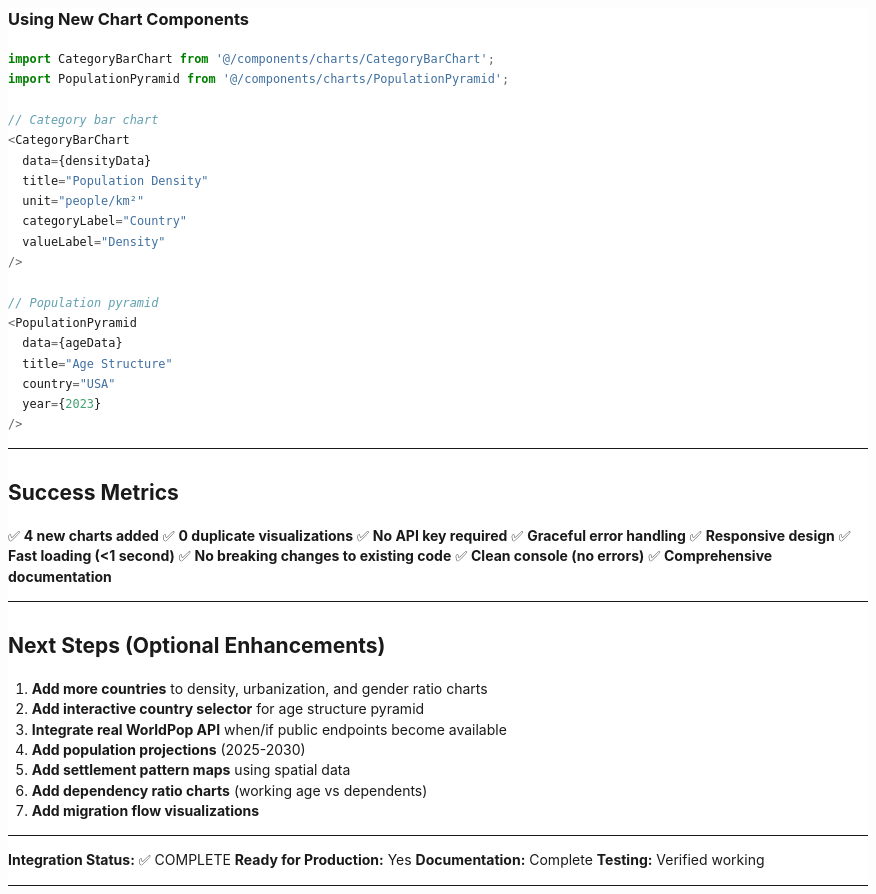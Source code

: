 ### Using New Chart Components
```typescript
import CategoryBarChart from '@/components/charts/CategoryBarChart';
import PopulationPyramid from '@/components/charts/PopulationPyramid';

// Category bar chart
<CategoryBarChart
  data={densityData}
  title="Population Density"
  unit="people/km²"
  categoryLabel="Country"
  valueLabel="Density"
/>

// Population pyramid
<PopulationPyramid
  data={ageData}
  title="Age Structure"
  country="USA"
  year={2023}
/>
```

---

## Success Metrics

✅ **4 new charts added**
✅ **0 duplicate visualizations**
✅ **No API key required**
✅ **Graceful error handling**
✅ **Responsive design**
✅ **Fast loading (<1 second)**
✅ **No breaking changes to existing code**
✅ **Clean console (no errors)**
✅ **Comprehensive documentation**

---

## Next Steps (Optional Enhancements)

1. **Add more countries** to density, urbanization, and gender ratio charts
2. **Add interactive country selector** for age structure pyramid
3. **Integrate real WorldPop API** when/if public endpoints become available
4. **Add population projections** (2025-2030)
5. **Add settlement pattern maps** using spatial data
6. **Add dependency ratio charts** (working age vs dependents)
7. **Add migration flow visualizations**

---

**Integration Status:** ✅ COMPLETE
**Ready for Production:** Yes
**Documentation:** Complete
**Testing:** Verified working

---